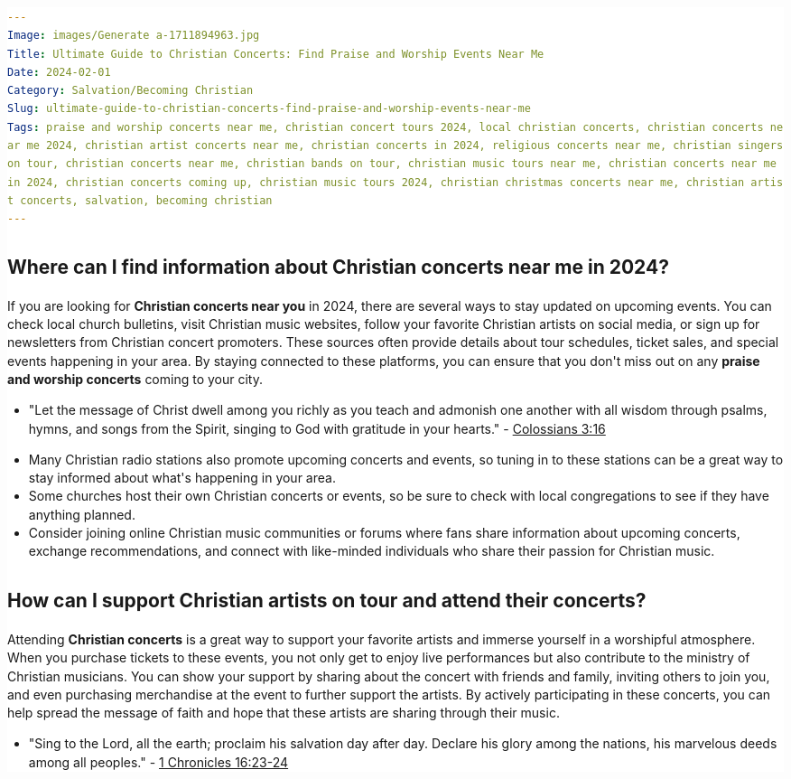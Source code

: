 ```yaml
---
Image: images/Generate a-1711894963.jpg
Title: Ultimate Guide to Christian Concerts: Find Praise and Worship Events Near Me
Date: 2024-02-01
Category: Salvation/Becoming Christian
Slug: ultimate-guide-to-christian-concerts-find-praise-and-worship-events-near-me
Tags: praise and worship concerts near me, christian concert tours 2024, local christian concerts, christian concerts near me 2024, christian artist concerts near me, christian concerts in 2024, religious concerts near me, christian singers on tour, christian concerts near me, christian bands on tour, christian music tours near me, christian concerts near me in 2024, christian concerts coming up, christian music tours 2024, christian christmas concerts near me, christian artist concerts, salvation, becoming christian
---
```

## Where can I find information about **Christian concerts near me** in 2024?

If you are looking for **Christian concerts near you** in 2024, there are several ways to stay updated on upcoming events. You can check local church bulletins, visit Christian music websites, follow your favorite Christian artists on social media, or sign up for newsletters from Christian concert promoters. These sources often provide details about tour schedules, ticket sales, and special events happening in your area. By staying connected to these platforms, you can ensure that you don't miss out on any **praise and worship concerts** coming to your city.

* "Let the message of Christ dwell among you richly as you teach and admonish one another with all wisdom through psalms, hymns, and songs from the Spirit, singing to God with gratitude in your hearts." - [Colossians 3:16](https://www.bibleref.com/Colossians/3/Colossians-3-16.html)

- Many Christian radio stations also promote upcoming concerts and events, so tuning in to these stations can be a great way to stay informed about what's happening in your area.
- Some churches host their own Christian concerts or events, so be sure to check with local congregations to see if they have anything planned.
- Consider joining online Christian music communities or forums where fans share information about upcoming concerts, exchange recommendations, and connect with like-minded individuals who share their passion for Christian music.


## How can I support **Christian artists** on tour and attend their concerts?

Attending **Christian concerts** is a great way to support your favorite artists and immerse yourself in a worshipful atmosphere. When you purchase tickets to these events, you not only get to enjoy live performances but also contribute to the ministry of Christian musicians. You can show your support by sharing about the concert with friends and family, inviting others to join you, and even purchasing merchandise at the event to further support the artists. By actively participating in these concerts, you can help spread the message of faith and hope that these artists are sharing through their music.

* "Sing to the Lord, all the earth; proclaim his salvation day after day. Declare his glory among the nations, his marvelous deeds among all peoples." - [1 Chronicles 16:23-24](https://www.bibleref.com/1-Chronicles/16/1-Chronicles-16-23.html)
